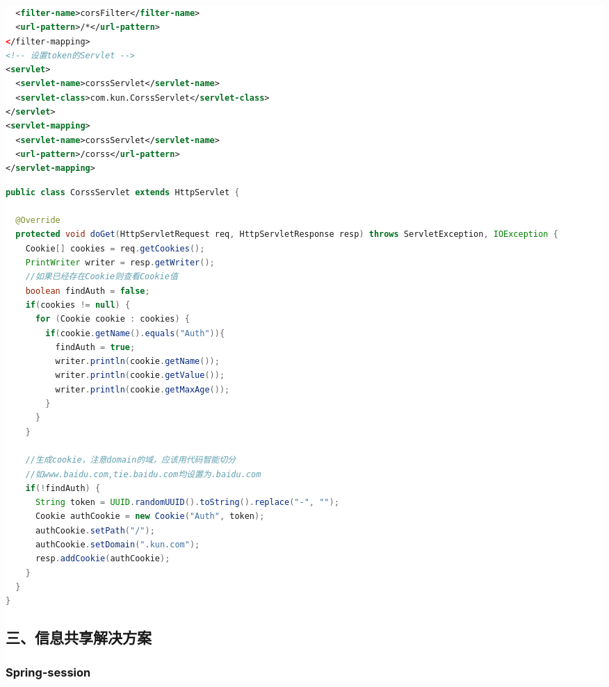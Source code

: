 ```xml
  <filter-name>corsFilter</filter-name>
  <url-pattern>/*</url-pattern>
</filter-mapping>
<!-- 设置token的Servlet -->
<servlet>
  <servlet-name>corssServlet</servlet-name>
  <servlet-class>com.kun.CorssServlet</servlet-class>
</servlet>
<servlet-mapping>
  <servlet-name>corssServlet</servlet-name>
  <url-pattern>/corss</url-pattern>
</servlet-mapping>
```

```java
public class CorssServlet extends HttpServlet {

  @Override
  protected void doGet(HttpServletRequest req, HttpServletResponse resp) throws ServletException, IOException {
    Cookie[] cookies = req.getCookies();
    PrintWriter writer = resp.getWriter();
    //如果已经存在Cookie则查看Cookie值
    boolean findAuth = false;
    if(cookies != null) {
      for (Cookie cookie : cookies) {
        if(cookie.getName().equals("Auth")){
          findAuth = true;
          writer.println(cookie.getName());
          writer.println(cookie.getValue());
          writer.println(cookie.getMaxAge());
        }
      }
    }

    //生成cookie，注意domain的域，应该用代码智能切分
    //如www.baidu.com,tie.baidu.com均设置为.baidu.com
    if(!findAuth) {
      String token = UUID.randomUUID().toString().replace("-", "");
      Cookie authCookie = new Cookie("Auth", token);
      authCookie.setPath("/");
      authCookie.setDomain(".kun.com");
      resp.addCookie(authCookie);
    }
  }
}
```

## 三、信息共享解决方案

### Spring-session
